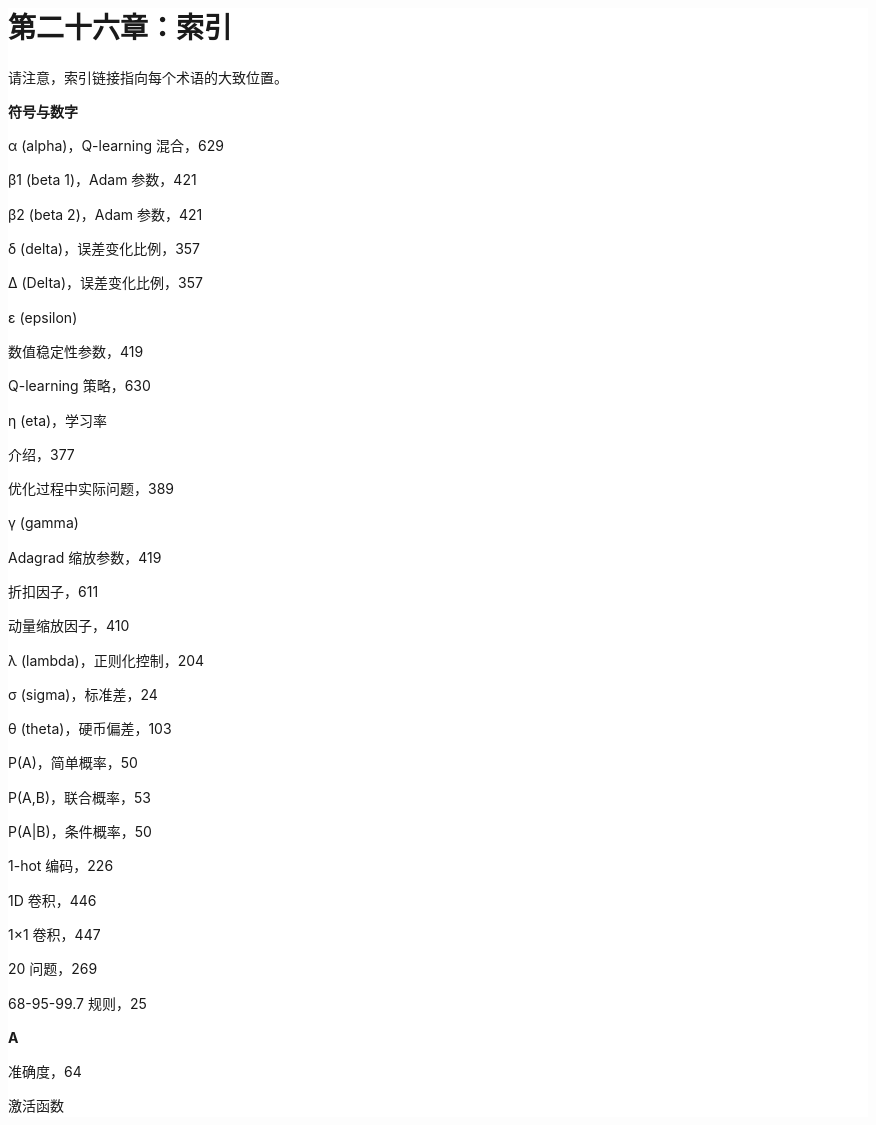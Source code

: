 # 第二十六章：索引

请注意，索引链接指向每个术语的大致位置。

**符号与数字**

α (alpha)，Q-learning 混合，629

β1 (beta 1)，Adam 参数，421

β2 (beta 2)，Adam 参数，421

δ (delta)，误差变化比例，357

Δ (Delta)，误差变化比例，357

ε (epsilon)

数值稳定性参数，419

Q-learning 策略，630

η (eta)，学习率

介绍，377

优化过程中实际问题，389

γ (gamma)

Adagrad 缩放参数，419

折扣因子，611

动量缩放因子，410

λ (lambda)，正则化控制，204

σ (sigma)，标准差，24

θ (theta)，硬币偏差，103

P(A)，简单概率，50

P(A,B)，联合概率，53

P(A|B)，条件概率，50

1-hot 编码，226

1D 卷积，446

1×1 卷积，447

20 问题，269

68-95-99.7 规则，25

**A**

准确度，64

激活函数
